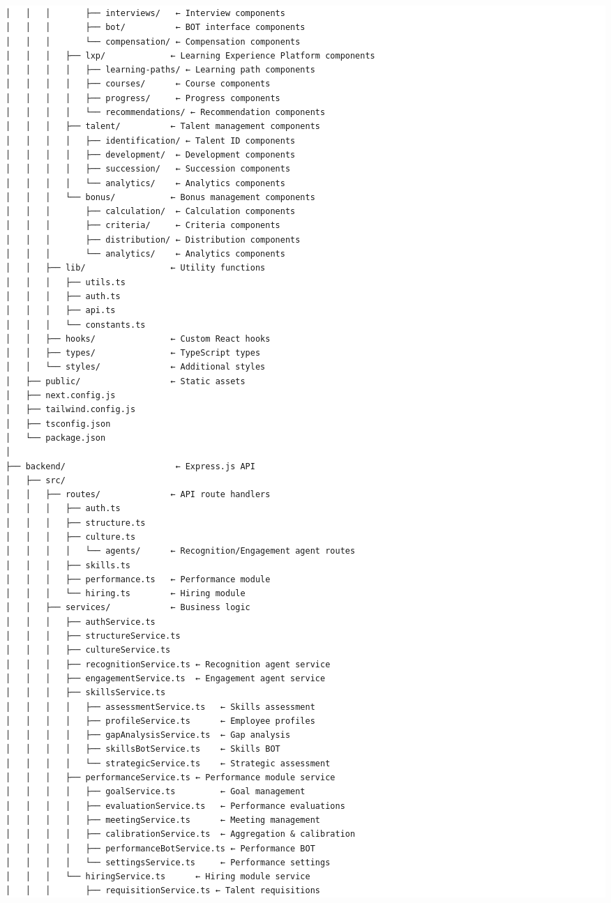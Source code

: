 ```
│   │   │       ├── interviews/   ← Interview components
│   │   │       ├── bot/          ← BOT interface components
│   │   │       └── compensation/ ← Compensation components
│   │   │   ├── lxp/             ← Learning Experience Platform components
│   │   │   │   ├── learning-paths/ ← Learning path components
│   │   │   │   ├── courses/      ← Course components
│   │   │   │   ├── progress/     ← Progress components
│   │   │   │   └── recommendations/ ← Recommendation components
│   │   │   ├── talent/          ← Talent management components
│   │   │   │   ├── identification/ ← Talent ID components
│   │   │   │   ├── development/  ← Development components
│   │   │   │   ├── succession/   ← Succession components
│   │   │   │   └── analytics/    ← Analytics components
│   │   │   └── bonus/           ← Bonus management components
│   │   │       ├── calculation/  ← Calculation components
│   │   │       ├── criteria/     ← Criteria components
│   │   │       ├── distribution/ ← Distribution components
│   │   │       └── analytics/    ← Analytics components
│   │   ├── lib/                 ← Utility functions
│   │   │   ├── utils.ts
│   │   │   ├── auth.ts
│   │   │   ├── api.ts
│   │   │   └── constants.ts
│   │   ├── hooks/               ← Custom React hooks
│   │   ├── types/               ← TypeScript types
│   │   └── styles/              ← Additional styles
│   ├── public/                  ← Static assets
│   ├── next.config.js
│   ├── tailwind.config.js
│   ├── tsconfig.json
│   └── package.json
│
├── backend/                      ← Express.js API
│   ├── src/
│   │   ├── routes/              ← API route handlers
│   │   │   ├── auth.ts
│   │   │   ├── structure.ts
│   │   │   ├── culture.ts
│   │   │   │   └── agents/      ← Recognition/Engagement agent routes
│   │   │   ├── skills.ts
│   │   │   ├── performance.ts   ← Performance module
│   │   │   └── hiring.ts        ← Hiring module
│   │   ├── services/            ← Business logic
│   │   │   ├── authService.ts
│   │   │   ├── structureService.ts
│   │   │   ├── cultureService.ts
│   │   │   ├── recognitionService.ts ← Recognition agent service
│   │   │   ├── engagementService.ts  ← Engagement agent service
│   │   │   ├── skillsService.ts
│   │   │   │   ├── assessmentService.ts   ← Skills assessment
│   │   │   │   ├── profileService.ts      ← Employee profiles
│   │   │   │   ├── gapAnalysisService.ts  ← Gap analysis
│   │   │   │   ├── skillsBotService.ts    ← Skills BOT
│   │   │   │   └── strategicService.ts    ← Strategic assessment
│   │   │   ├── performanceService.ts ← Performance module service
│   │   │   │   ├── goalService.ts         ← Goal management
│   │   │   │   ├── evaluationService.ts   ← Performance evaluations
│   │   │   │   ├── meetingService.ts      ← Meeting management
│   │   │   │   ├── calibrationService.ts  ← Aggregation & calibration
│   │   │   │   ├── performanceBotService.ts ← Performance BOT
│   │   │   │   └── settingsService.ts     ← Performance settings
│   │   │   └── hiringService.ts      ← Hiring module service
│   │   │       ├── requisitionService.ts ← Talent requisitions
```